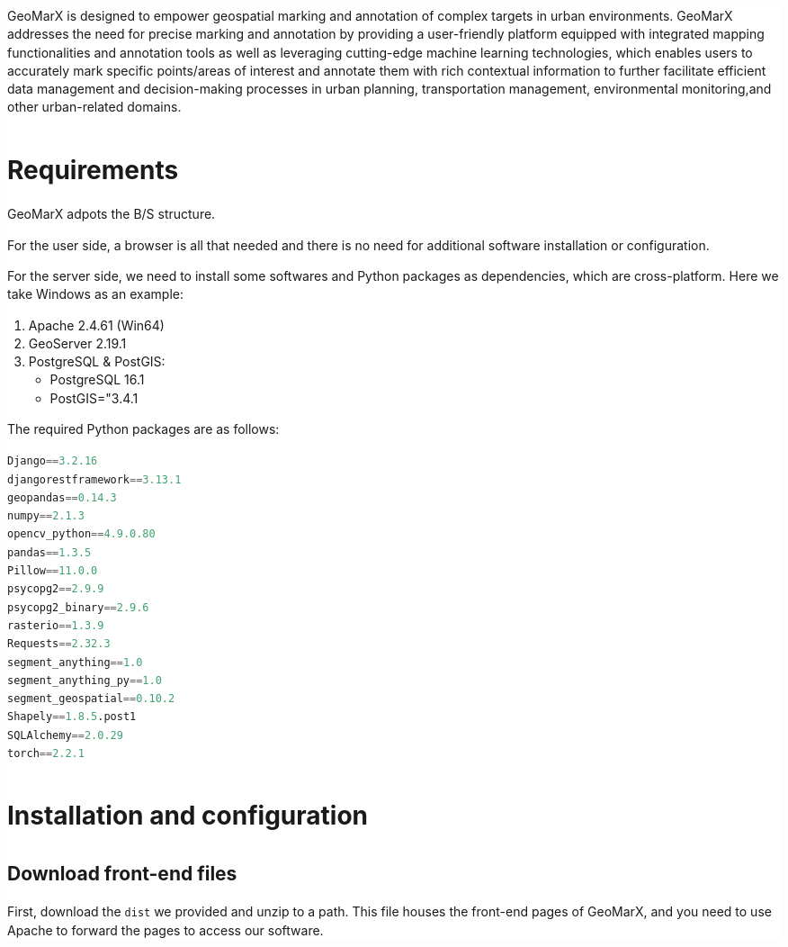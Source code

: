 GeoMarX is designed to empower geospatial marking and annotation of complex targets in urban environments. GeoMarX addresses the need for precise marking and annotation by providing a user-friendly platform equipped with integrated mapping functionalities and annotation tools as well as leveraging cutting-edge machine learning technologies, which enables users to accurately mark specific points/areas of interest and annotate them with rich contextual information to further facilitate efficient data management and decision-making processes in urban planning, transportation management, environmental monitoring,and other urban-related domains.

# Requirements

GeoMarX adpots the B/S structure.

For the user side, a browser is all that needed and there is no need for additional software installation or configuration.

For the server side, we need to install some softwares and Python packages as dependencies, which are cross-platform. Here we take Windows as an example:

1. Apache 2.4.61 (Win64)
2. GeoServer 2.19.1
3. PostgreSQL & PostGIS:
    * PostgreSQL 16.1
    * PostGIS="3.4.1

The required Python packages are as follows:

```python
Django==3.2.16
djangorestframework==3.13.1
geopandas==0.14.3
numpy==2.1.3
opencv_python==4.9.0.80
pandas==1.3.5
Pillow==11.0.0
psycopg2==2.9.9
psycopg2_binary==2.9.6
rasterio==1.3.9
Requests==2.32.3
segment_anything==1.0
segment_anything_py==1.0
segment_geospatial==0.10.2
Shapely==1.8.5.post1
SQLAlchemy==2.0.29
torch==2.2.1
```

# Installation and configuration

## Download front-end files

First, download the `dist` we provided and unzip to a path. This file houses the front-end pages of GeoMarX, and you need to use Apache to forward the pages to access our software. 
